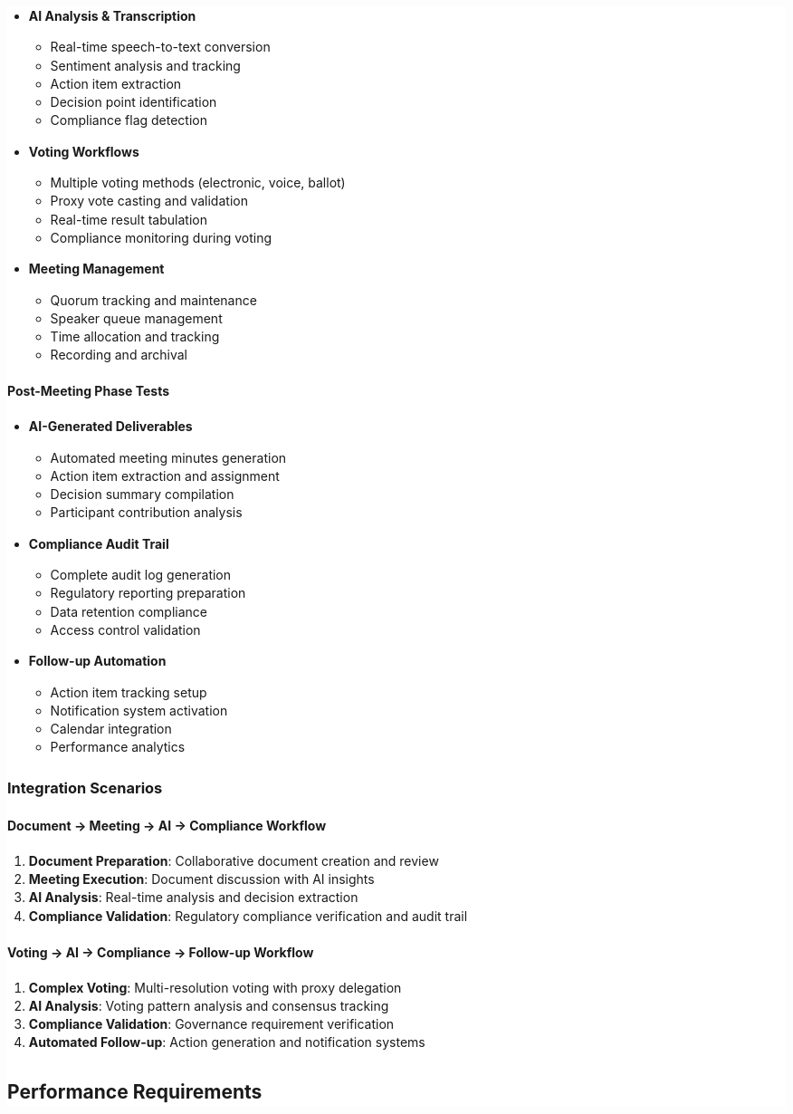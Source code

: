 - **AI Analysis & Transcription**
  - Real-time speech-to-text conversion
  - Sentiment analysis and tracking
  - Action item extraction
  - Decision point identification
  - Compliance flag detection

- **Voting Workflows**
  - Multiple voting methods (electronic, voice, ballot)
  - Proxy vote casting and validation
  - Real-time result tabulation
  - Compliance monitoring during voting

- **Meeting Management**
  - Quorum tracking and maintenance
  - Speaker queue management
  - Time allocation and tracking
  - Recording and archival

#### Post-Meeting Phase Tests
- **AI-Generated Deliverables**
  - Automated meeting minutes generation
  - Action item extraction and assignment
  - Decision summary compilation
  - Participant contribution analysis

- **Compliance Audit Trail**
  - Complete audit log generation
  - Regulatory reporting preparation
  - Data retention compliance
  - Access control validation

- **Follow-up Automation**
  - Action item tracking setup
  - Notification system activation
  - Calendar integration
  - Performance analytics

### Integration Scenarios

#### Document → Meeting → AI → Compliance Workflow
1. **Document Preparation**: Collaborative document creation and review
2. **Meeting Execution**: Document discussion with AI insights
3. **AI Analysis**: Real-time analysis and decision extraction
4. **Compliance Validation**: Regulatory compliance verification and audit trail

#### Voting → AI → Compliance → Follow-up Workflow
1. **Complex Voting**: Multi-resolution voting with proxy delegation
2. **AI Analysis**: Voting pattern analysis and consensus tracking
3. **Compliance Validation**: Governance requirement verification
4. **Automated Follow-up**: Action generation and notification systems

## Performance Requirements
